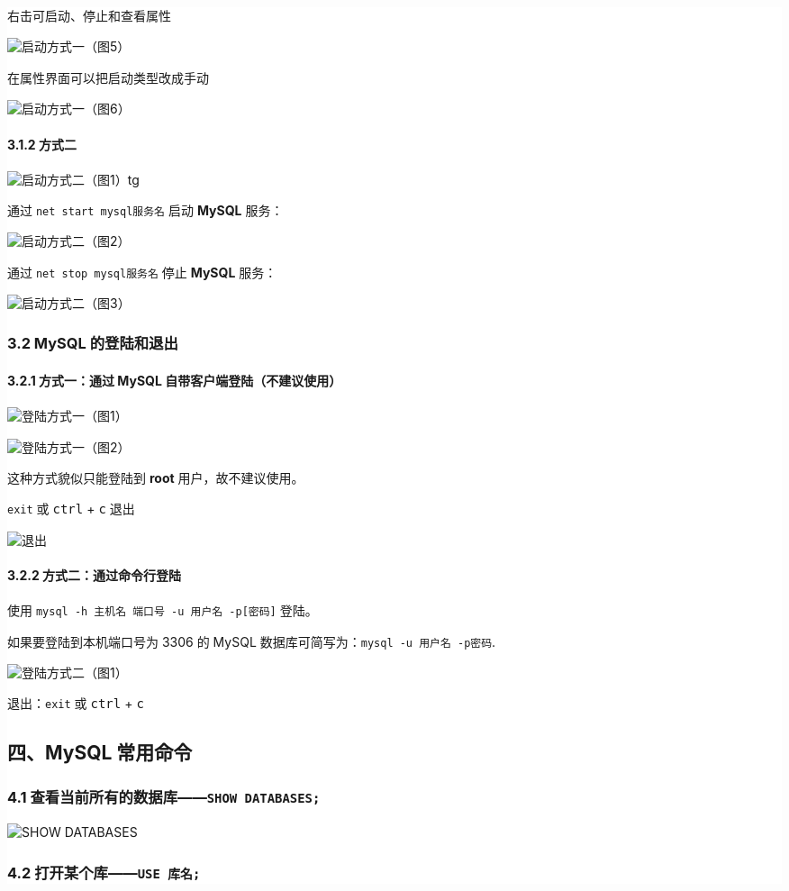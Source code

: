 右击可启动、停止和查看属性

![启动方式一（图5）](https://s2.loli.net/2022/01/25/tsaefkyhB1FmAnC.png)

在属性界面可以把启动类型改成手动

![启动方式一（图6）](https://s2.loli.net/2022/01/25/BnUV81ePAksKZIE.png)

#### 3.1.2 方式二

![启动方式二（图1）](https://s2.loli.net/2022/01/25/F9CTO4qg13LXtbf.png)tg

通过 `net start mysql服务名` 启动 **MySQL** 服务：

![启动方式二（图2）](https://s2.loli.net/2022/01/25/sgzE8KDFcbCUAhM.png)

通过 `net stop mysql服务名` 停止 **MySQL** 服务：

![启动方式二（图3）](https://s2.loli.net/2022/01/25/H5S6kYfZFXpqTcM.png)



### 3.2 MySQL 的登陆和退出

#### 3.2.1 方式一：通过 MySQL 自带客户端登陆（不建议使用）

![登陆方式一（图1）](https://s2.loli.net/2022/01/25/lqjmDxs3oSZ9KJY.png)

![登陆方式一（图2）](https://s2.loli.net/2022/01/25/UijYA7vCnV1pHxh.png)

这种方式貌似只能登陆到 **root** 用户，故不建议使用。

`exit` 或 <kbd>ctrl</kbd> + <kbd>c</kbd> 退出

![退出](https://s2.loli.net/2022/01/25/raTYo4i27lxpbyq.png)

#### 3.2.2 方式二：通过命令行登陆

使用 `mysql -h 主机名 端口号 -u 用户名 -p[密码]` 登陆。

如果要登陆到本机端口号为 3306 的 MySQL 数据库可简写为：`mysql -u 用户名 -p密码`.

![登陆方式二（图1）](https://s2.loli.net/2022/01/25/XhARG8ilc5vUFI9.png)

退出：`exit` 或 <kbd>ctrl</kbd> + <kbd>c</kbd> 

## 四、MySQL 常用命令

### 4.1 查看当前所有的数据库——`SHOW DATABASES;`

![SHOW DATABASES](https://s2.loli.net/2022/01/25/Jd9TDzMeSGLPw5y.png)

### 4.2 打开某个库——`USE 库名;`
